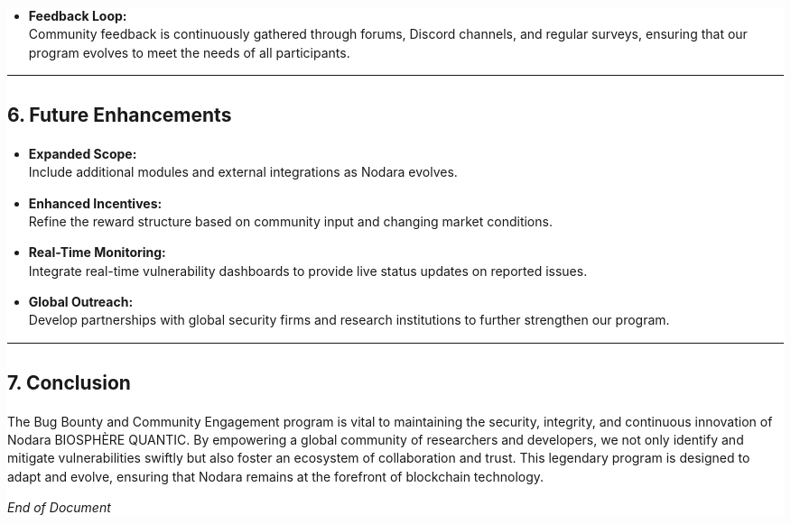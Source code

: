 - **Feedback Loop:**  
  Community feedback is continuously gathered through forums, Discord channels, and regular surveys, ensuring that our program evolves to meet the needs of all participants.

---

## 6. Future Enhancements

- **Expanded Scope:**  
  Include additional modules and external integrations as Nodara evolves.
  
- **Enhanced Incentives:**  
  Refine the reward structure based on community input and changing market conditions.
  
- **Real-Time Monitoring:**  
  Integrate real-time vulnerability dashboards to provide live status updates on reported issues.
  
- **Global Outreach:**  
  Develop partnerships with global security firms and research institutions to further strengthen our program.

---

## 7. Conclusion

The Bug Bounty and Community Engagement program is vital to maintaining the security, integrity, and continuous innovation of Nodara BIOSPHÈRE QUANTIC. By empowering a global community of researchers and developers, we not only identify and mitigate vulnerabilities swiftly but also foster an ecosystem of collaboration and trust. This legendary program is designed to adapt and evolve, ensuring that Nodara remains at the forefront of blockchain technology.

*End of Document*
